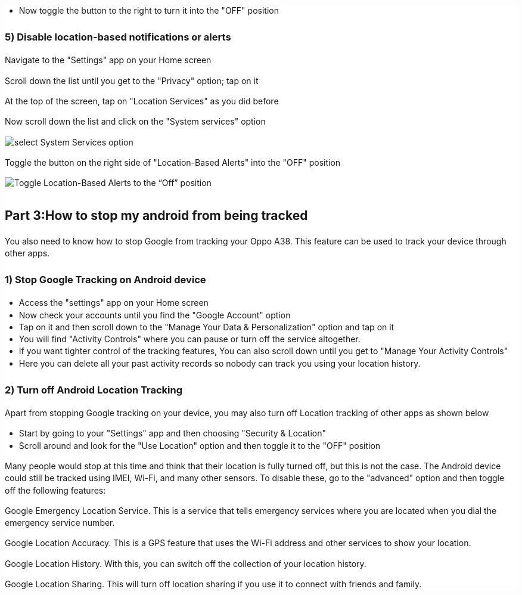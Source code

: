 - Now toggle the button to the right to turn it into the "OFF" position

### 5) Disable location-based notifications or alerts

Navigate to the "Settings" app on your Home screen

Scroll down the list until you get to the "Privacy" option; tap on it

At the top of the screen, tap on "Location Services" as you did before

Now scroll down the list and click on the "System services" option

![select System Services option](https://images.wondershare.com/drfone/2020/disable-location-tracking-iphone-5.jpg)

Toggle the button on the right side of "Location-Based Alerts" into the "OFF" position

![Toggle Location-Based Alerts to the “Off” position](https://images.wondershare.com/drfone/2020/iphone-disable-location-based-alerts-6.jpg)

## Part 3:How to stop my android from being tracked

You also need to know how to stop Google from tracking your Oppo A38. This feature can be used to track your device through other apps.

### 1) Stop Google Tracking on Android device

- Access the "settings" app on your Home screen
- Now check your accounts until you find the "Google Account" option
- Tap on it and then scroll down to the "Manage Your Data & Personalization" option and tap on it
- You will find "Activity Controls" where you can pause or turn off the service altogether.
- If you want tighter control of the tracking features, You can also scroll down until you get to "Manage Your Activity Controls"
- Here you can delete all your past activity records so nobody can track you using your location history.

### 2) Turn off Android Location Tracking

Apart from stopping Google tracking on your device, you may also turn off Location tracking of other apps as shown below

- Start by going to your "Settings" app and then choosing "Security & Location"
- Scroll around and look for the "Use Location" option and then toggle it to the "OFF" position

Many people would stop at this time and think that their location is fully turned off, but this is not the case. The Android device could still be tracked using IMEI, Wi-Fi, and many other sensors. To disable these, go to the "advanced" option and then toggle off the following features:

Google Emergency Location Service. This is a service that tells emergency services where you are located when you dial the emergency service number.

Google Location Accuracy. This is a GPS feature that uses the Wi-Fi address and other services to show your location.

Google Location History. With this, you can switch off the collection of your location history.

Google Location Sharing. This will turn off location sharing if you use it to connect with friends and family.
